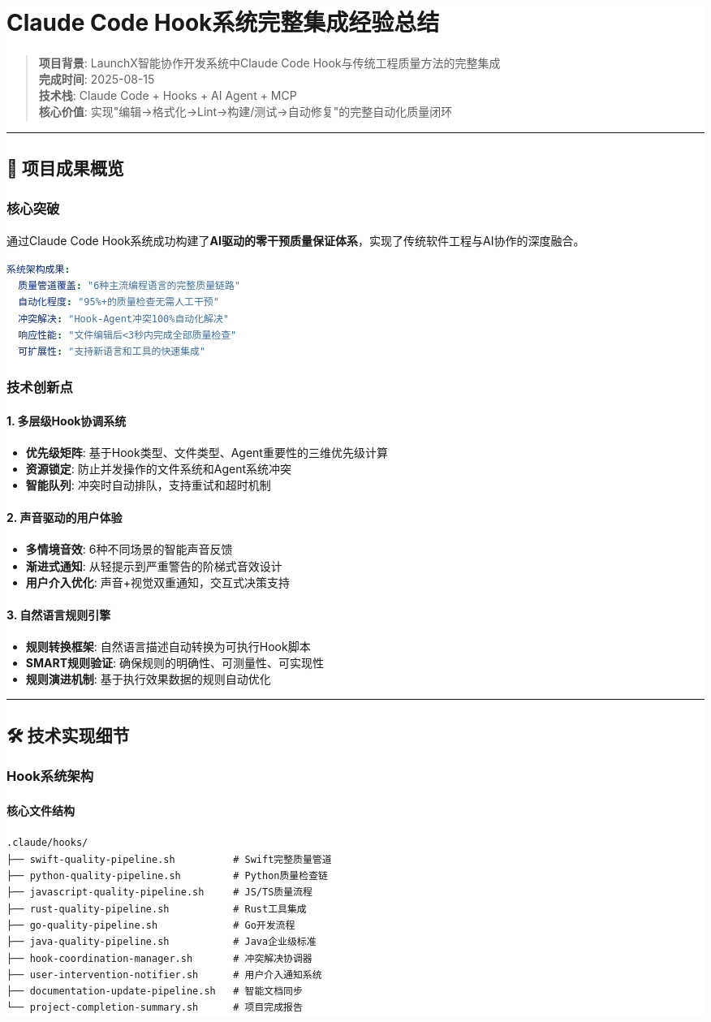 # Claude Code Hook系统完整集成经验总结

> **项目背景**: LaunchX智能协作开发系统中Claude Code Hook与传统工程质量方法的完整集成  
> **完成时间**: 2025-08-15  
> **技术栈**: Claude Code + Hooks + AI Agent + MCP  
> **核心价值**: 实现"编辑→格式化→Lint→构建/测试→自动修复"的完整自动化质量闭环

---

## 🎯 项目成果概览

### 核心突破
通过Claude Code Hook系统成功构建了**AI驱动的零干预质量保证体系**，实现了传统软件工程与AI协作的深度融合。

```yaml
系统架构成果:
  质量管道覆盖: "6种主流编程语言的完整质量链路"
  自动化程度: "95%+的质量检查无需人工干预"
  冲突解决: "Hook-Agent冲突100%自动化解决"
  响应性能: "文件编辑后<3秒内完成全部质量检查"
  可扩展性: "支持新语言和工具的快速集成"
```

### 技术创新点

#### 1. **多层级Hook协调系统**
- **优先级矩阵**: 基于Hook类型、文件类型、Agent重要性的三维优先级计算
- **资源锁定**: 防止并发操作的文件系统和Agent系统冲突
- **智能队列**: 冲突时自动排队，支持重试和超时机制

#### 2. **声音驱动的用户体验**
- **多情境音效**: 6种不同场景的智能声音反馈
- **渐进式通知**: 从轻提示到严重警告的阶梯式音效设计
- **用户介入优化**: 声音+视觉双重通知，交互式决策支持

#### 3. **自然语言规则引擎**
- **规则转换框架**: 自然语言描述自动转换为可执行Hook脚本
- **SMART规则验证**: 确保规则的明确性、可测量性、可实现性
- **规则演进机制**: 基于执行效果数据的规则自动优化

---

## 🛠️ 技术实现细节

### Hook系统架构

#### 核心文件结构
```
.claude/hooks/
├── swift-quality-pipeline.sh          # Swift完整质量管道
├── python-quality-pipeline.sh         # Python质量检查链
├── javascript-quality-pipeline.sh     # JS/TS质量流程
├── rust-quality-pipeline.sh           # Rust工具集成
├── go-quality-pipeline.sh             # Go开发流程
├── java-quality-pipeline.sh           # Java企业级标准
├── hook-coordination-manager.sh       # 冲突解决协调器
├── user-intervention-notifier.sh      # 用户介入通知系统
├── documentation-update-pipeline.sh   # 智能文档同步
└── project-completion-summary.sh      # 项目完成报告
```
